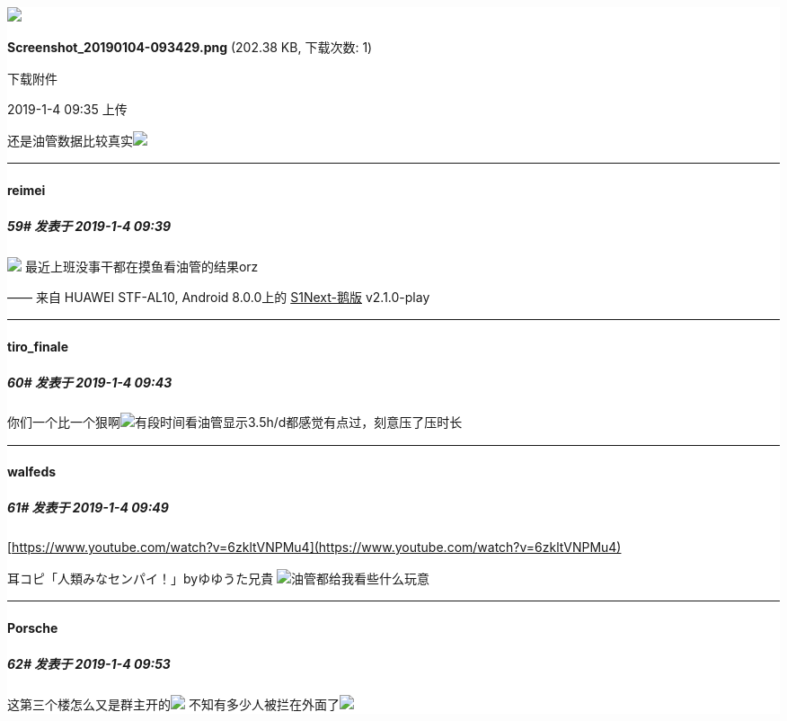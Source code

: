 
<img src="https://img.saraba1st.com/forum/201901/04/093538i7lwz726ak2ullol.png" referrerpolicy="no-referrer">


<strong>Screenshot_20190104-093429.png</strong> (202.38 KB, 下载次数: 1)

下载附件

2019-1-4 09:35 上传


还是油管数据比较真实<img src="https://static.saraba1st.com/image/smiley/face2017/068.png" referrerpolicy="no-referrer">


*****

####  reimei  
##### 59#       发表于 2019-1-4 09:39


<img src="https://i.loli.net/2019/01/04/5c2eb940eb908.png" referrerpolicy="no-referrer">
最近上班没事干都在摸鱼看油管的结果orz

—— 来自 HUAWEI STF-AL10, Android 8.0.0上的 [S1Next-鹅版](https://github.com/ykrank/S1-Next/releases) v2.1.0-play


*****

####  tiro_finale  
##### 60#       发表于 2019-1-4 09:43


你们一个比一个狠啊<img src="https://static.saraba1st.com/image/smiley/face2017/068.png" referrerpolicy="no-referrer">有段时间看油管显示3.5h/d都感觉有点过，刻意压了压时长


*****

####  walfeds  
##### 61#       发表于 2019-1-4 09:49


[https://www.youtube.com/watch?v=6zkltVNPMu4](https://www.youtube.com/watch?v=6zkltVNPMu4)

耳コピ「人類みなセンパイ！」byゆゆうた兄貴
<img src="https://static.saraba1st.com/image/smiley/face2017/068.png" referrerpolicy="no-referrer">油管都给我看些什么玩意


*****

####  Porsche  
##### 62#       发表于 2019-1-4 09:53


这第三个楼怎么又是群主开的<img src="https://static.saraba1st.com/image/smiley/face2017/067.png" referrerpolicy="no-referrer">
不知有多少人被拦在外面了<img src="https://static.saraba1st.com/image/smiley/face2017/044.png" referrerpolicy="no-referrer">
